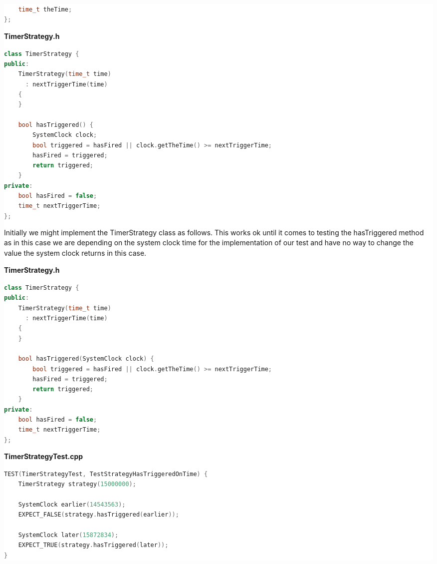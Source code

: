```cpp
    time_t theTime;
};
```
**TimerStrategy.h**
```cpp
class TimerStrategy {
public:
    TimerStrategy(time_t time)
      : nextTriggerTime(time)
    {
    }

    bool hasTriggered() {
        SystemClock clock;
        bool triggered = hasFired || clock.getTheTime() >= nextTriggerTime;
        hasFired = triggered;
        return triggered;
    }
private:
    bool hasFired = false;
    time_t nextTriggerTime;
};
```

Initially we might implement the TimerStrategy class as follows. This works ok until it comes
to testing the hasTriggered method as in this case we are depending on the system clock time
for the implementation of our test and have no way to change the value the system clock
returns in this case.

**TimerStrategy.h**
```cpp
class TimerStrategy {
public:
    TimerStrategy(time_t time)
      : nextTriggerTime(time)
    {
    }

    bool hasTriggered(SystemClock clock) {
        bool triggered = hasFired || clock.getTheTime() >= nextTriggerTime;
        hasFired = triggered;
        return triggered;
    }
private:
    bool hasFired = false;
    time_t nextTriggerTime;
};
```
**TimerStrategyTest.cpp**
```cpp
TEST(TimerStrategyTest, TestStrategyHasTriggeredOnTime) {
    TimerStrategy strategy(15000000);

    SystemClock earlier(14543563);
    EXPECT_FALSE(strategy.hasTriggered(earlier));

    SystemClock later(15872834);
    EXPECT_TRUE(strategy.hasTriggered(later));
}
```
